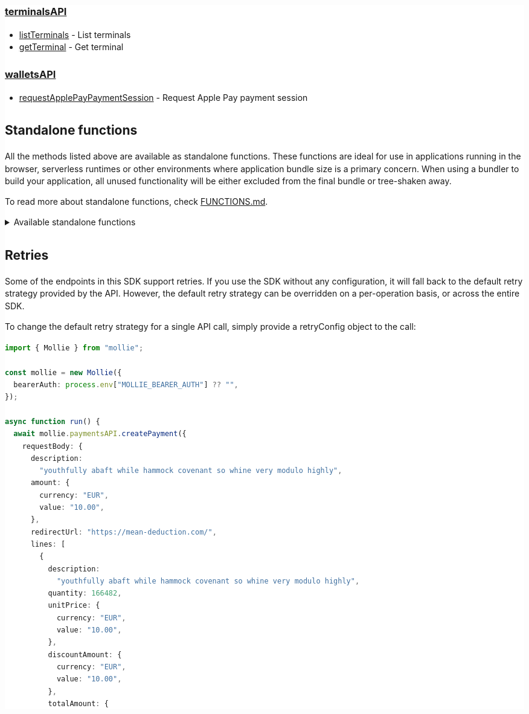 ### [terminalsAPI](docs/sdks/terminalsapi/README.md)

* [listTerminals](docs/sdks/terminalsapi/README.md#listterminals) - List terminals
* [getTerminal](docs/sdks/terminalsapi/README.md#getterminal) - Get terminal

### [walletsAPI](docs/sdks/walletsapi/README.md)

* [requestApplePayPaymentSession](docs/sdks/walletsapi/README.md#requestapplepaypaymentsession) - Request Apple Pay payment session

</details>



## Standalone functions

All the methods listed above are available as standalone functions. These
functions are ideal for use in applications running in the browser, serverless
runtimes or other environments where application bundle size is a primary
concern. When using a bundler to build your application, all unused
functionality will be either excluded from the final bundle or tree-shaken away.

To read more about standalone functions, check [FUNCTIONS.md](./FUNCTIONS.md).

<details><summary>Available standalone functions</summary></details>



## Retries

Some of the endpoints in this SDK support retries.  If you use the SDK without any configuration, it will fall back to the default retry strategy provided by the API.  However, the default retry strategy can be overridden on a per-operation basis, or across the entire SDK.

To change the default retry strategy for a single API call, simply provide a retryConfig object to the call:
```typescript
import { Mollie } from "mollie";

const mollie = new Mollie({
  bearerAuth: process.env["MOLLIE_BEARER_AUTH"] ?? "",
});

async function run() {
  await mollie.paymentsAPI.createPayment({
    requestBody: {
      description:
        "youthfully abaft while hammock covenant so whine very modulo highly",
      amount: {
        currency: "EUR",
        value: "10.00",
      },
      redirectUrl: "https://mean-deduction.com/",
      lines: [
        {
          description:
            "youthfully abaft while hammock covenant so whine very modulo highly",
          quantity: 166482,
          unitPrice: {
            currency: "EUR",
            value: "10.00",
          },
          discountAmount: {
            currency: "EUR",
            value: "10.00",
          },
          totalAmount: {
```